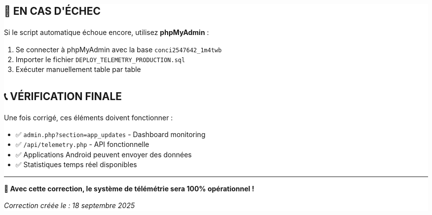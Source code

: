 ## 🚨 EN CAS D'ÉCHEC
Si le script automatique échoue encore, utilisez **phpMyAdmin** :
1. Se connecter à phpMyAdmin avec la base `conci2547642_1m4twb`
2. Importer le fichier `DEPLOY_TELEMETRY_PRODUCTION.sql`
3. Exécuter manuellement table par table

## 📞 VÉRIFICATION FINALE
Une fois corrigé, ces éléments doivent fonctionner :
- ✅ `admin.php?section=app_updates` - Dashboard monitoring
- ✅ `/api/telemetry.php` - API fonctionnelle
- ✅ Applications Android peuvent envoyer des données
- ✅ Statistiques temps réel disponibles

---

**🎉 Avec cette correction, le système de télémétrie sera 100% opérationnel !**

*Correction créée le : 18 septembre 2025*
```

